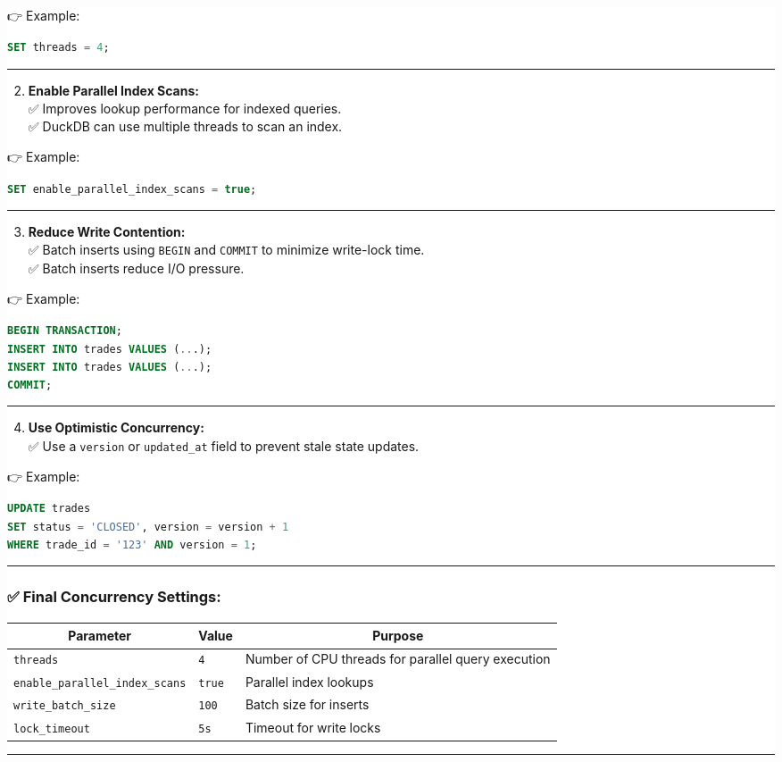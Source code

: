 👉 Example:  
```sql
SET threads = 4;
```

---

2. **Enable Parallel Index Scans:**  
✅ Improves lookup performance for indexed queries.  
✅ DuckDB can use multiple threads to scan an index.  

👉 Example:  
```sql
SET enable_parallel_index_scans = true;
```

---

3. **Reduce Write Contention:**  
✅ Batch inserts using `BEGIN` and `COMMIT` to minimize write-lock time.  
✅ Batch inserts reduce I/O pressure.  

👉 Example:  
```sql
BEGIN TRANSACTION;
INSERT INTO trades VALUES (...);
INSERT INTO trades VALUES (...);
COMMIT;
```

---

4. **Use Optimistic Concurrency:**  
✅ Use a `version` or `updated_at` field to prevent stale state updates.  

👉 Example:  
```sql
UPDATE trades
SET status = 'CLOSED', version = version + 1
WHERE trade_id = '123' AND version = 1;
```

---

### ✅ **Final Concurrency Settings:**  
| Parameter | Value | Purpose |
|-----------|-------|---------|
| `threads` | `4` | Number of CPU threads for parallel query execution |
| `enable_parallel_index_scans` | `true` | Parallel index lookups |
| `write_batch_size` | `100` | Batch size for inserts |
| `lock_timeout` | `5s` | Timeout for write locks |

---
